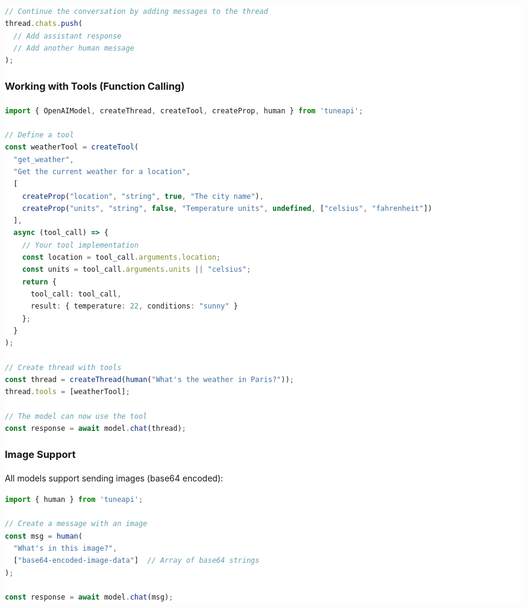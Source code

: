 ```typescript
// Continue the conversation by adding messages to the thread
thread.chats.push(
  // Add assistant response
  // Add another human message
);
```

### Working with Tools (Function Calling)

```typescript
import { OpenAIModel, createThread, createTool, createProp, human } from 'tuneapi';

// Define a tool
const weatherTool = createTool(
  "get_weather",
  "Get the current weather for a location",
  [
    createProp("location", "string", true, "The city name"),
    createProp("units", "string", false, "Temperature units", undefined, ["celsius", "fahrenheit"])
  ],
  async (tool_call) => {
    // Your tool implementation
    const location = tool_call.arguments.location;
    const units = tool_call.arguments.units || "celsius";
    return {
      tool_call: tool_call,
      result: { temperature: 22, conditions: "sunny" }
    };
  }
);

// Create thread with tools
const thread = createThread(human("What's the weather in Paris?"));
thread.tools = [weatherTool];

// The model can now use the tool
const response = await model.chat(thread);
```

### Image Support

All models support sending images (base64 encoded):

```typescript
import { human } from 'tuneapi';

// Create a message with an image
const msg = human(
  "What's in this image?",
  ["base64-encoded-image-data"]  // Array of base64 strings
);

const response = await model.chat(msg);
```
